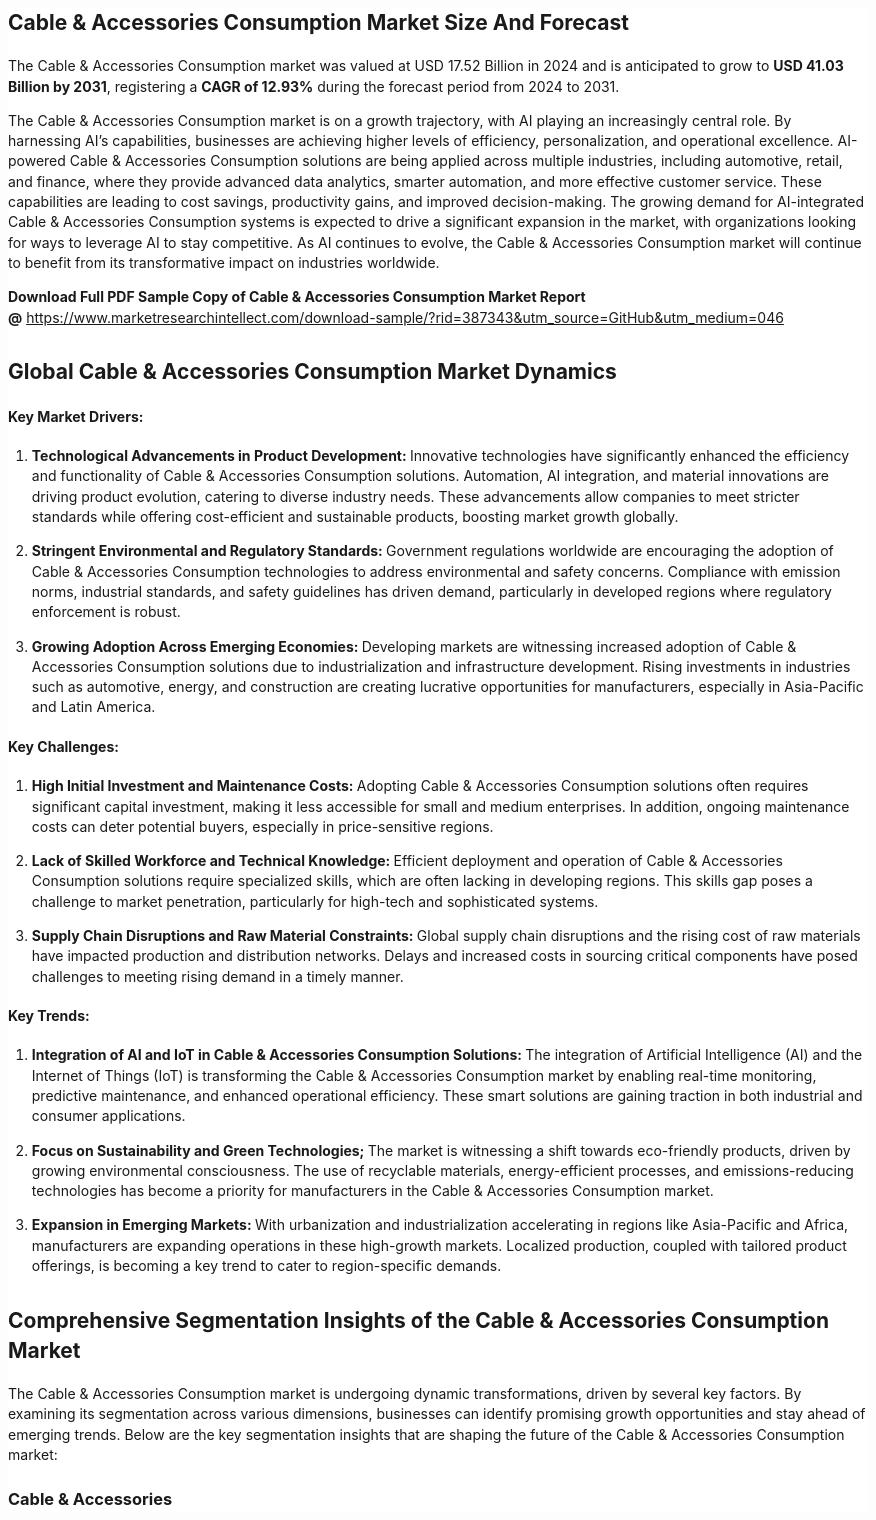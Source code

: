 <h2>Cable & Accessories Consumption Market Size And Forecast</h2><p>The Cable & Accessories Consumption market was valued at USD 17.52 Billion in 2024 and is anticipated to grow to <strong>USD 41.03 Billion by 2031</strong>, registering a <strong>CAGR of 12.93%</strong> during the forecast period from 2024 to 2031.</p><p>The Cable & Accessories Consumption market is on a growth trajectory, with AI playing an increasingly central role. By harnessing AI’s capabilities, businesses are achieving higher levels of efficiency, personalization, and operational excellence. AI-powered Cable & Accessories Consumption solutions are being applied across multiple industries, including automotive, retail, and finance, where they provide advanced data analytics, smarter automation, and more effective customer service. These capabilities are leading to cost savings, productivity gains, and improved decision-making. The growing demand for AI-integrated Cable & Accessories Consumption systems is expected to drive a significant expansion in the market, with organizations looking for ways to leverage AI to stay competitive. As AI continues to evolve, the Cable & Accessories Consumption market will continue to benefit from its transformative impact on industries worldwide.</p><p><strong>Download Full PDF Sample Copy of Cable & Accessories Consumption Market Report @</strong>&nbsp;<a href="https://www.marketresearchintellect.com/download-sample/?rid=387343&amp;utm_source=GitHub&amp;utm_medium=046">https://www.marketresearchintellect.com/download-sample/?rid=387343&amp;utm_source=GitHub&amp;utm_medium=046</a></p><h2>Global Cable & Accessories Consumption Market Dynamics</h2><h4><strong>Key Market Drivers:</strong></h4><ol><li><p><strong>Technological Advancements in Product Development:&nbsp;</strong>Innovative technologies have significantly enhanced the efficiency and functionality of Cable & Accessories Consumption solutions. Automation, AI integration, and material innovations are driving product evolution, catering to diverse industry needs. These advancements allow companies to meet stricter standards while offering cost-efficient and sustainable products, boosting market growth globally.</p></li><li><p><strong>Stringent Environmental and Regulatory Standards:&nbsp;</strong>Government regulations worldwide are encouraging the adoption of Cable & Accessories Consumption technologies to address environmental and safety concerns. Compliance with emission norms, industrial standards, and safety guidelines has driven demand, particularly in developed regions where regulatory enforcement is robust.</p></li><li><p><strong>Growing Adoption Across Emerging Economies:&nbsp;</strong>Developing markets are witnessing increased adoption of Cable & Accessories Consumption solutions due to industrialization and infrastructure development. Rising investments in industries such as automotive, energy, and construction are creating lucrative opportunities for manufacturers, especially in Asia-Pacific and Latin America.</p></li></ol><h4><strong>Key Challenges:</strong></h4><ol><li><p><strong>High Initial Investment and Maintenance Costs:&nbsp;</strong>Adopting Cable & Accessories Consumption solutions often requires significant capital investment, making it less accessible for small and medium enterprises. In addition, ongoing maintenance costs can deter potential buyers, especially in price-sensitive regions.</p></li><li><p><strong>Lack of Skilled Workforce and Technical Knowledge:&nbsp;</strong>Efficient deployment and operation of Cable & Accessories Consumption solutions require specialized skills, which are often lacking in developing regions. This skills gap poses a challenge to market penetration, particularly for high-tech and sophisticated systems.</p></li><li><p><strong>Supply Chain Disruptions and Raw Material Constraints:&nbsp;</strong>Global supply chain disruptions and the rising cost of raw materials have impacted production and distribution networks. Delays and increased costs in sourcing critical components have posed challenges to meeting rising demand in a timely manner.</p></li></ol><h4><strong>Key Trends:</strong></h4><ol><li><p><strong>Integration of AI and IoT in Cable & Accessories Consumption Solutions:&nbsp;</strong>The integration of Artificial Intelligence (AI) and the Internet of Things (IoT) is transforming the Cable & Accessories Consumption market by enabling real-time monitoring, predictive maintenance, and enhanced operational efficiency. These smart solutions are gaining traction in both industrial and consumer applications.</p></li><li><p><strong>Focus on Sustainability and Green Technologies;&nbsp;</strong>The market is witnessing a shift towards eco-friendly products, driven by growing environmental consciousness. The use of recyclable materials, energy-efficient processes, and emissions-reducing technologies has become a priority for manufacturers in the Cable & Accessories Consumption market.</p></li><li><p><strong>Expansion in Emerging Markets:&nbsp;</strong>With urbanization and industrialization accelerating in regions like Asia-Pacific and Africa, manufacturers are expanding operations in these high-growth markets. Localized production, coupled with tailored product offerings, is becoming a key trend to cater to region-specific demands.</p></li></ol><div class="article-main__content" data-test-id="publishing-text-block"><h2>Comprehensive Segmentation Insights of the Cable & Accessories Consumption Market</h2><p>The Cable & Accessories Consumption market is undergoing dynamic transformations, driven by several key factors. By examining its segmentation across various dimensions, businesses can identify promising growth opportunities and stay ahead of emerging trends. Below are the key segmentation insights that are shaping the future of the Cable & Accessories Consumption market:</p><h3><strong>Cable & Accessories